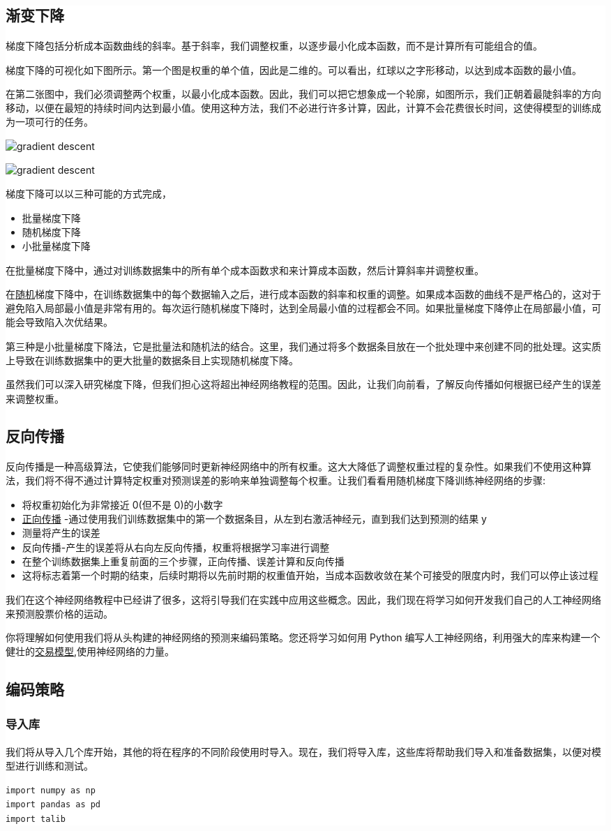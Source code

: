 ## **渐变下降**

梯度下降包括分析成本函数曲线的斜率。基于斜率，我们调整权重，以逐步最小化成本函数，而不是计算所有可能组合的值。

梯度下降的可视化如下图所示。第一个图是权重的单个值，因此是二维的。可以看出，红球以之字形移动，以达到成本函数的最小值。

在第二张图中，我们必须调整两个权重，以最小化成本函数。因此，我们可以把它想象成一个轮廓，如图所示，我们正朝着最陡斜率的方向移动，以便在最短的持续时间内达到最小值。使用这种方法，我们不必进行许多计算，因此，计算不会花费很长时间，这使得模型的训练成为一项可行的任务。

![gradient descent](../Images/44552b68545f0f2fb37557806d142dea.png)

![gradient descent](../Images/bd362052318c2c35a90bd63d4e151a09.png)

梯度下降可以以三种可能的方式完成，

*   批量梯度下降
*   随机梯度下降
*   小批量梯度下降

在批量梯度下降中，通过对训练数据集中的所有单个成本函数求和来计算成本函数，然后计算斜率并调整权重。

在[随机](https://blog.quantinsti.com/stochastic-oscillator/)梯度下降中，在训练数据集中的每个数据输入之后，进行成本函数的斜率和权重的调整。如果成本函数的曲线不是严格凸的，这对于避免陷入局部最小值是非常有用的。每次运行随机梯度下降时，达到全局最小值的过程都会不同。如果批量梯度下降停止在局部最小值，可能会导致陷入次优结果。

第三种是小批量梯度下降法，它是批量法和随机法的结合。这里，我们通过将多个数据条目放在一个批处理中来创建不同的批处理。这实质上导致在训练数据集中的更大批量的数据条目上实现随机梯度下降。

虽然我们可以深入研究梯度下降，但我们担心这将超出神经网络教程的范围。因此，让我们向前看，了解反向传播如何根据已经产生的误差来调整权重。

## **反向传播**

反向传播是一种高级算法，它使我们能够同时更新神经网络中的所有权重。这大大降低了调整权重过程的复杂性。如果我们不使用这种算法，我们将不得不通过计算特定权重对预测误差的影响来单独调整每个权重。让我们看看用随机梯度下降训练神经网络的步骤:

*   将权重初始化为非常接近 0(但不是 0)的小数字
*   [正向传播](https://blog.quantinsti.com/forward-propagation-neural-networks/) -通过使用我们训练数据集中的第一个数据条目，从左到右激活神经元，直到我们达到预测的结果 y
*   测量将产生的误差
*   反向传播-产生的误差将从右向左反向传播，权重将根据学习率进行调整
*   在整个训练数据集上重复前面的三个步骤，正向传播、误差计算和反向传播
*   这将标志着第一个时期的结束，后续时期将以先前时期的权重值开始，当成本函数收敛在某个可接受的限度内时，我们可以停止该过程

我们在这个神经网络教程中已经讲了很多，这将引导我们在实践中应用这些概念。因此，我们现在将学习如何开发我们自己的人工神经网络来预测股票价格的运动。

你将理解如何使用我们将从头构建的神经网络的预测来编码策略。您还将学习如何用 Python 编写人工神经网络，利用强大的库来构建一个健壮的[交易模型](https://blog.quantinsti.com/pair-trading-strategy-excel-model),使用神经网络的力量。

## **编码策略**

### **导入库**

我们将从导入几个库开始，其他的将在程序的不同阶段使用时导入。现在，我们将导入库，这些库将帮助我们导入和准备数据集，以便对模型进行训练和测试。

```
import numpy as np
import pandas as pd
import talib
```
